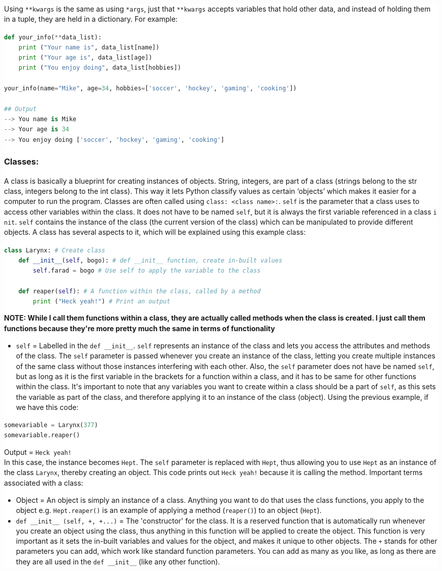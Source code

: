 Using `**kwargs` is the same as using `*args`, just that `**kwargs` accepts variables that hold other data, and instead of holding them in a tuple, they are held in a dictionary. For example:  
```Python
def your_info(**data_list):
	print ("Your name is", data_list[name])
	print ("Your age is", data_list[age])
	print ("You enjoy doing", data_list[hobbies])

your_info(name="Mike", age=34, hobbies=['soccer', 'hockey', 'gaming', 'cooking'])

## Output
--> You name is Mike
--> Your age is 34
--> You enjoy doing ['soccer', 'hockey', 'gaming', 'cooking']
```

### Classes: 
A class is basically a blueprint for creating instances of objects. String, integers, are part of a class (strings belong to the str class, integers belong to the int class). This way it lets Python classify values as certain ‘objects’ which makes it easier for a computer to run the program. Classes are often called using `class: <class name>:`. `self` is the parameter that a class uses to access other variables within the class. It does not have to be named `self`, but it is always the first variable referenced in a class `init`. `self` contains the instance of the class (the current version of the class) which can be manipulated to provide different objects. A class has several aspects to it, which will be explained using this example class:  
``` Python
class Larynx: # Create class
	def __init__(self, bogo): # def __init__ function, create in-built values
		self.farad = bogo # Use self to apply the variable to the class
		
	def reaper(self): # A function within the class, called by a method
		print ("Heck yeah!") # Print an output
```
**NOTE: While I call them functions within a class, they are actually called methods when the class is created. I just call them functions because they're more pretty much the same in terms of functionality**  
- `self` = Labelled in the `def __init__`. `self` represents an instance of the class and lets you access the attributes and methods of the class. The `self` parameter is passed whenever you create an instance of the class, letting you create multiple instances of the same class without those instances interfering with each other. Also, the `self` parameter does not have be named `self`, but as long as it is the first variable in the brackets for a function within a class, and it has to be same for other functions within the class. It's important to note that any variables you want to create within a class should be a part of `self`, as this sets the variable as part of the class, and therefore applying it to an instance of the class (object). Using the previous example, if we have this code:  
``` Python
somevariable = Larynx(377)
somevariable.reaper()
```  
Output = `Heck yeah!`  
In this case, the instance becomes `Hept`. The `self` parameter is replaced with `Hept`, thus allowing you to use `Hept` as an instance of the class `Larynx`, thereby creating an object. This code prints out `Heck yeah!` because it is calling the method. Important terms associated with a class:  
- Object = An object is simply an instance of a class. Anything you want to do that uses the class functions, you apply to the object e.g. `Hept.reaper()` is an example of applying a method (`reaper()`) to an object (`Hept`).  
- `def __init__ (self, +, +...)` = The 'constructor' for the class. It is a reserved function that is automatically run whenever you create an object using the class, thus anything in this function will be applied to create the object. This function is very important as it sets the in-built variables and values for the object, and makes it unique to other objects. The `+` stands for other parameters you can add, which work like standard function parameters. You can add as many as you like, as long as there are they are all used in the `def __init__` (like any other function). 
